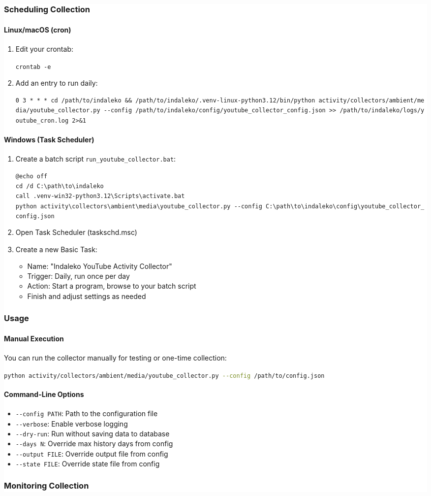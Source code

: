 ### Scheduling Collection

#### Linux/macOS (cron)

1. Edit your crontab:
   ```
   crontab -e
   ```

2. Add an entry to run daily:
   ```
   0 3 * * * cd /path/to/indaleko && /path/to/indaleko/.venv-linux-python3.12/bin/python activity/collectors/ambient/media/youtube_collector.py --config /path/to/indaleko/config/youtube_collector_config.json >> /path/to/indaleko/logs/youtube_cron.log 2>&1
   ```

#### Windows (Task Scheduler)

1. Create a batch script `run_youtube_collector.bat`:
   ```batch
   @echo off
   cd /d C:\path\to\indaleko
   call .venv-win32-python3.12\Scripts\activate.bat
   python activity\collectors\ambient\media\youtube_collector.py --config C:\path\to\indaleko\config\youtube_collector_config.json
   ```

2. Open Task Scheduler (taskschd.msc)
3. Create a new Basic Task:
   - Name: "Indaleko YouTube Activity Collector"
   - Trigger: Daily, run once per day
   - Action: Start a program, browse to your batch script
   - Finish and adjust settings as needed

### Usage

#### Manual Execution

You can run the collector manually for testing or one-time collection:

```bash
python activity/collectors/ambient/media/youtube_collector.py --config /path/to/config.json
```

#### Command-Line Options

- `--config PATH`: Path to the configuration file
- `--verbose`: Enable verbose logging
- `--dry-run`: Run without saving data to database
- `--days N`: Override max history days from config
- `--output FILE`: Override output file from config
- `--state FILE`: Override state file from config

### Monitoring Collection
